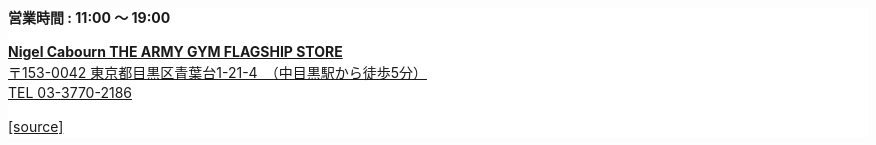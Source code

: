 **営業時間 : 11:00 〜 19:00**

[**Nigel Cabourn THE ARMY GYM FLAGSHIP STORE**](https://cabourn.jp/pages/flagship)  
[〒153-0042 東京都目黒区青葉台1-21-4　（中目黒駅から徒歩5分）](https://cabourn.jp/pages/flagship)  
[TEL 03-3770-2186](https://cabourn.jp/pages/flagship)

[[source]](https://cabourn.jp/blogs/shop-info/flagship20241206)
